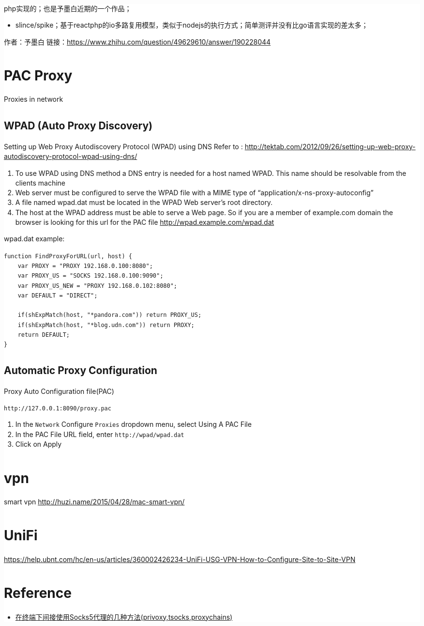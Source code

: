 php实现的；也是予墨白近期的一个作品；
- slince/spike；基于reactphp的io多路复用模型，类似于nodejs的执行方式；简单测评并没有比go语言实现的差太多；

作者：予墨白
链接：https://www.zhihu.com/question/49629610/answer/190228044

# PAC Proxy
Proxies in network

## WPAD (Auto Proxy Discovery)
Setting up Web Proxy Autodiscovery Protocol (WPAD) using DNS
Refer to :
http://tektab.com/2012/09/26/setting-up-web-proxy-autodiscovery-protocol-wpad-using-dns/

1. To use WPAD using DNS method a DNS entry is needed for a host named WPAD. This name should be resolvable from the clients machine
1. Web server must be configured to serve the WPAD file with a MIME type of “application/x-ns-proxy-autoconfig”
1. A file named wpad.dat must be located in the WPAD Web server’s root directory.
1. The host at the WPAD address must be able to serve a Web page.
So if you are a member of example.com domain the browser is looking for this url for the PAC file http://wpad.example.com/wpad.dat

wpad.dat example:

	function FindProxyForURL(url, host) {
		var PROXY = "PROXY 192.168.0.100:8080";
		var PROXY_US = "SOCKS 192.168.0.100:9090";
		var PROXY_US_NEW = "PROXY 192.168.0.102:8080";
		var DEFAULT = "DIRECT";

		if(shExpMatch(host, "*pandora.com")) return PROXY_US;
		if(shExpMatch(host, "*blog.udn.com")) return PROXY;
		return DEFAULT;
	}

## Automatic Proxy Configuration
Proxy Auto Configuration file(PAC)

	http://127.0.0.1:8090/proxy.pac

1. In the `Network` Configure `Proxies` dropdown menu, select Using A PAC File
1. In the PAC File URL field, enter
`http://wpad/wpad.dat`
1. Click on Apply

# vpn
smart vpn
http://huzi.name/2015/04/28/mac-smart-vpn/

# UniFi
https://help.ubnt.com/hc/en-us/articles/360002426234-UniFi-USG-VPN-How-to-Configure-Site-to-Site-VPN

# Reference
- [在终端下间接使用Socks5代理的几种方法(privoxy,tsocks,proxychains) ][privoxy,tsocks,proxychains]

[privoxy,tsocks,proxychains]: http://blog.ihipop.info/2011/01/1988.html
